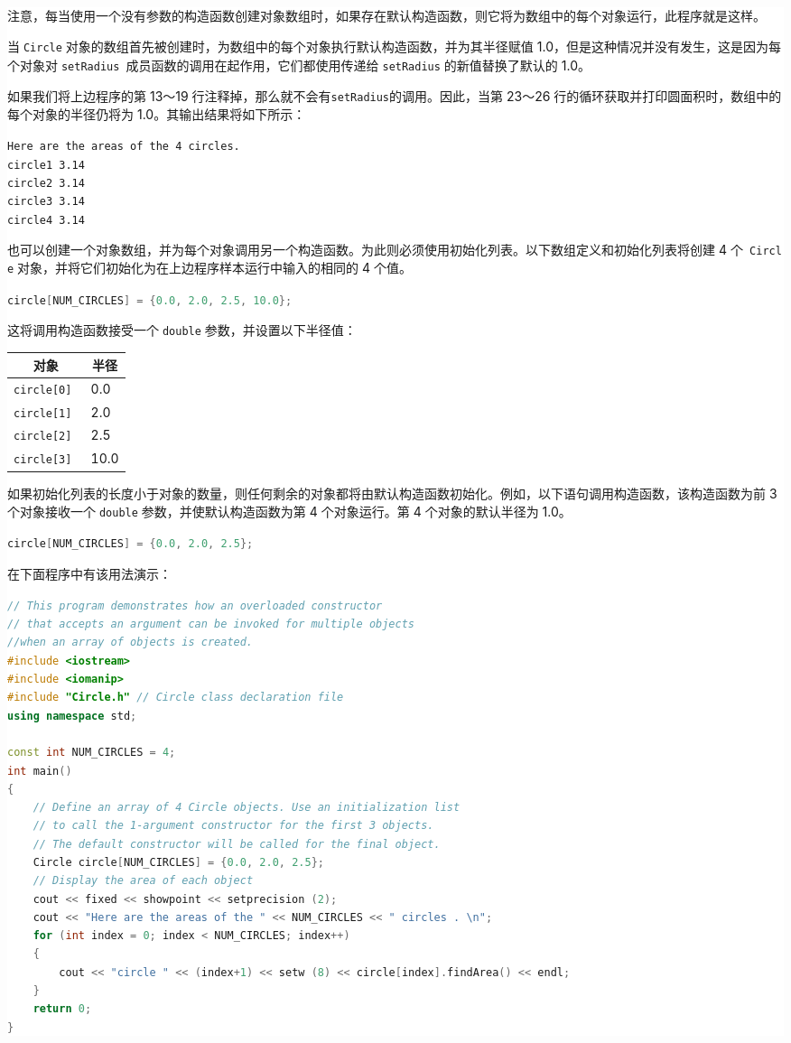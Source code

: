 注意，每当使用一个没有参数的构造函数创建对象数组时，如果存在默认构造函数，则它将为数组中的每个对象运行，此程序就是这样。

当 `Circle` 对象的数组首先被创建时，为数组中的每个对象执行默认构造函数，并为其半径赋值 1.0，但是这种情况并没有发生，这是因为每个对象对 `setRadius `成员函数的调用在起作用，它们都使用传递给 `setRadius` 的新值替换了默认的 1.0。

如果我们将上边程序的第 13〜19 行注释掉，那么就不会有` setRadius `的调用。因此，当第 23〜26 行的循环获取并打印圆面积时，数组中的每个对象的半径仍将为 1.0。其输出结果将如下所示：

```
Here are the areas of the 4 circles.
circle1 3.14
circle2 3.14
circle3 3.14
circle4 3.14
```

也可以创建一个对象数组，并为每个对象调用另一个构造函数。为此则必须使用初始化列表。以下数组定义和初始化列表将创建 4 个` Circle` 对象，并将它们初始化为在上边程序样本运行中输入的相同的 4 个值。

```cpp
circle[NUM_CIRCLES] = {0.0, 2.0, 2.5, 10.0};
```

这将调用构造函数接受一个 `double` 参数，并设置以下半径值：

| 对象         | 半径 |
| ------------ | ---- |
| `circle[0]`  | 0.0  |
| `circle[1]`  | 2.0  |
| `circle[2] ` | 2.5  |
| `circle[3] ` | 10.0 |

如果初始化列表的长度小于对象的数量，则任何剩余的对象都将由默认构造函数初始化。例如，以下语句调用构造函数，该构造函数为前 3 个对象接收一个 `double` 参数，并使默认构造函数为第 4 个对象运行。第 4 个对象的默认半径为 1.0。

```cpp
circle[NUM_CIRCLES] = {0.0, 2.0, 2.5};
```

在下面程序中有该用法演示：

```cpp
// This program demonstrates how an overloaded constructor
// that accepts an argument can be invoked for multiple objects
//when an array of objects is created.
#include <iostream>
#include <iomanip>
#include "Circle.h" // Circle class declaration file
using namespace std;

const int NUM_CIRCLES = 4;
int main()
{
    // Define an array of 4 Circle objects. Use an initialization list
    // to call the 1-argument constructor for the first 3 objects.
    // The default constructor will be called for the final object.
    Circle circle[NUM_CIRCLES] = {0.0, 2.0, 2.5};
    // Display the area of each object
    cout << fixed << showpoint << setprecision (2);
    cout << "Here are the areas of the " << NUM_CIRCLES << " circles . \n";
    for (int index = 0; index < NUM_CIRCLES; index++)
    {
        cout << "circle " << (index+1) << setw (8) << circle[index].findArea() << endl;
    }
    return 0;
}
```
